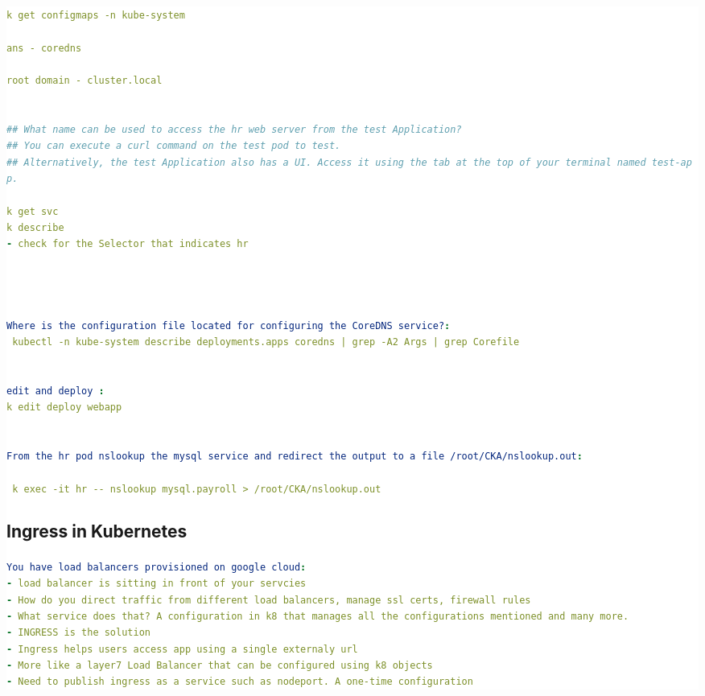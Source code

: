 ```yaml
k get configmaps -n kube-system

ans - coredns

root domain - cluster.local


## What name can be used to access the hr web server from the test Application?
## You can execute a curl command on the test pod to test.
## Alternatively, the test Application also has a UI. Access it using the tab at the top of your terminal named test-app.

k get svc
k describe
- check for the Selector that indicates hr




Where is the configuration file located for configuring the CoreDNS service?:
 kubectl -n kube-system describe deployments.apps coredns | grep -A2 Args | grep Corefile


edit and deploy :
k edit deploy webapp


From the hr pod nslookup the mysql service and redirect the output to a file /root/CKA/nslookup.out:

 k exec -it hr -- nslookup mysql.payroll > /root/CKA/nslookup.out
```

## Ingress in Kubernetes 


```yaml
You have load balancers provisioned on google cloud:
- load balancer is sitting in front of your servcies
- How do you direct traffic from different load balancers, manage ssl certs, firewall rules
- What service does that? A configuration in k8 that manages all the configurations mentioned and many more.
- INGRESS is the solution
- Ingress helps users access app using a single externaly url
- More like a layer7 Load Balancer that can be configured using k8 objects
- Need to publish ingress as a service such as nodeport. A one-time configuration

